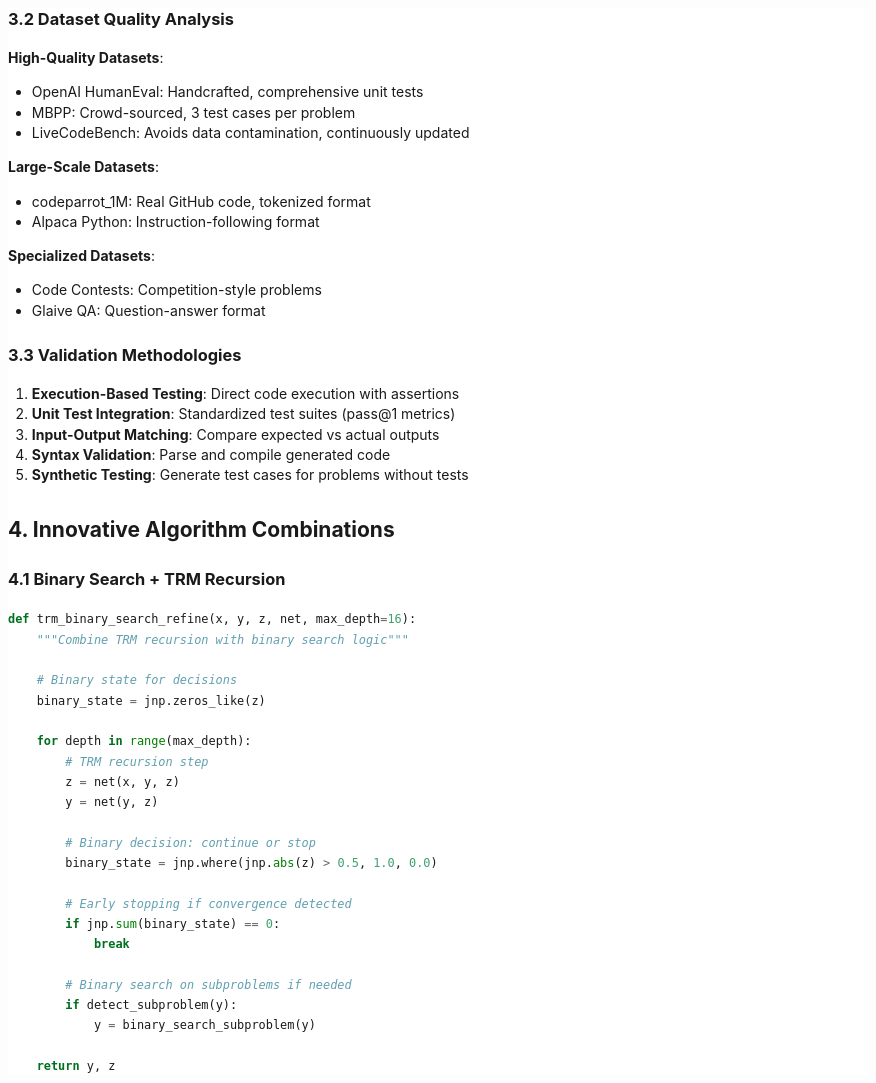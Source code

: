 ### 3.2 Dataset Quality Analysis

**High-Quality Datasets**:
- OpenAI HumanEval: Handcrafted, comprehensive unit tests
- MBPP: Crowd-sourced, 3 test cases per problem
- LiveCodeBench: Avoids data contamination, continuously updated

**Large-Scale Datasets**:
- codeparrot_1M: Real GitHub code, tokenized format
- Alpaca Python: Instruction-following format

**Specialized Datasets**:
- Code Contests: Competition-style problems
- Glaive QA: Question-answer format

### 3.3 Validation Methodologies

1. **Execution-Based Testing**: Direct code execution with assertions
2. **Unit Test Integration**: Standardized test suites (pass@1 metrics)
3. **Input-Output Matching**: Compare expected vs actual outputs
4. **Syntax Validation**: Parse and compile generated code
5. **Synthetic Testing**: Generate test cases for problems without tests

## 4. Innovative Algorithm Combinations

### 4.1 Binary Search + TRM Recursion

```python
def trm_binary_search_refine(x, y, z, net, max_depth=16):
    """Combine TRM recursion with binary search logic"""

    # Binary state for decisions
    binary_state = jnp.zeros_like(z)

    for depth in range(max_depth):
        # TRM recursion step
        z = net(x, y, z)
        y = net(y, z)

        # Binary decision: continue or stop
        binary_state = jnp.where(jnp.abs(z) > 0.5, 1.0, 0.0)

        # Early stopping if convergence detected
        if jnp.sum(binary_state) == 0:
            break

        # Binary search on subproblems if needed
        if detect_subproblem(y):
            y = binary_search_subproblem(y)

    return y, z
```
